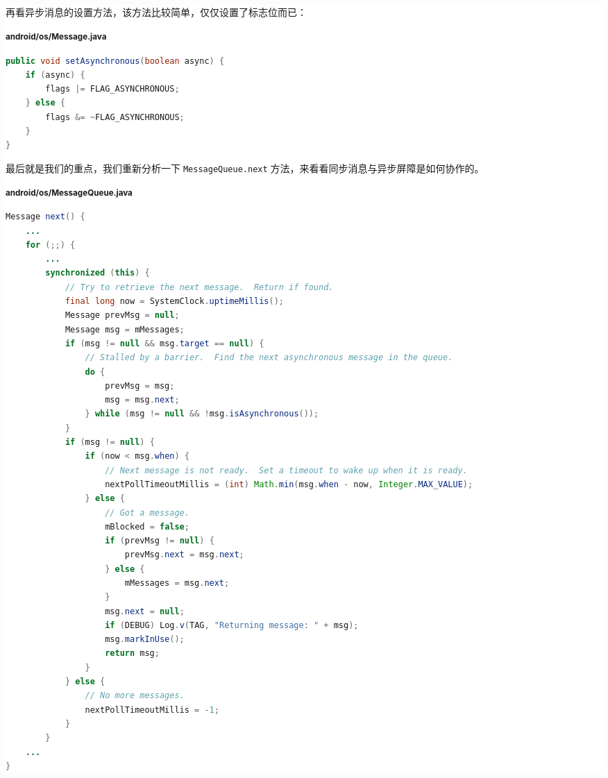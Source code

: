 再看异步消息的设置方法，该方法比较简单，仅仅设置了标志位而已：

<small>**android/os/Message.java**</small>

```java
public void setAsynchronous(boolean async) {
    if (async) {
        flags |= FLAG_ASYNCHRONOUS;
    } else {
        flags &= ~FLAG_ASYNCHRONOUS;
    }
}
```

最后就是我们的重点，我们重新分析一下 `MessageQueue.next` 方法，来看看同步消息与异步屏障是如何协作的。

<small>**android/os/MessageQueue.java**</small>

```java
Message next() {
    ...
    for (;;) {
        ...
        synchronized (this) {
            // Try to retrieve the next message.  Return if found.
            final long now = SystemClock.uptimeMillis();
            Message prevMsg = null;
            Message msg = mMessages;
            if (msg != null && msg.target == null) {
                // Stalled by a barrier.  Find the next asynchronous message in the queue.
                do {
                    prevMsg = msg;
                    msg = msg.next;
                } while (msg != null && !msg.isAsynchronous());
            }
            if (msg != null) {
                if (now < msg.when) {
                    // Next message is not ready.  Set a timeout to wake up when it is ready.
                    nextPollTimeoutMillis = (int) Math.min(msg.when - now, Integer.MAX_VALUE);
                } else {
                    // Got a message.
                    mBlocked = false;
                    if (prevMsg != null) {
                        prevMsg.next = msg.next;
                    } else {
                        mMessages = msg.next;
                    }
                    msg.next = null;
                    if (DEBUG) Log.v(TAG, "Returning message: " + msg);
                    msg.markInUse();
                    return msg;
                }
            } else {
                // No more messages.
                nextPollTimeoutMillis = -1;
            }
        }
    ...
}
```
